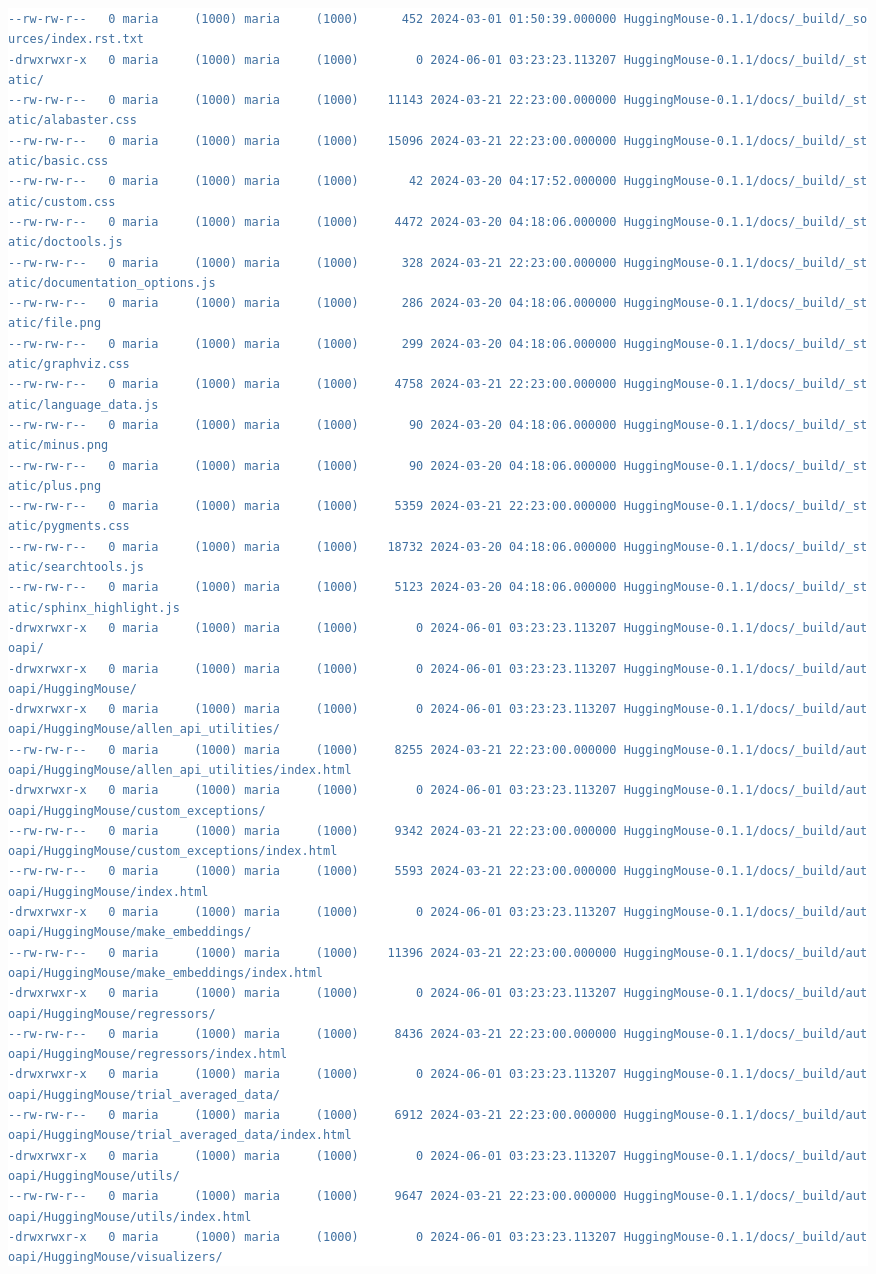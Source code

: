 ```diff
--rw-rw-r--   0 maria     (1000) maria     (1000)      452 2024-03-01 01:50:39.000000 HuggingMouse-0.1.1/docs/_build/_sources/index.rst.txt
-drwxrwxr-x   0 maria     (1000) maria     (1000)        0 2024-06-01 03:23:23.113207 HuggingMouse-0.1.1/docs/_build/_static/
--rw-rw-r--   0 maria     (1000) maria     (1000)    11143 2024-03-21 22:23:00.000000 HuggingMouse-0.1.1/docs/_build/_static/alabaster.css
--rw-rw-r--   0 maria     (1000) maria     (1000)    15096 2024-03-21 22:23:00.000000 HuggingMouse-0.1.1/docs/_build/_static/basic.css
--rw-rw-r--   0 maria     (1000) maria     (1000)       42 2024-03-20 04:17:52.000000 HuggingMouse-0.1.1/docs/_build/_static/custom.css
--rw-rw-r--   0 maria     (1000) maria     (1000)     4472 2024-03-20 04:18:06.000000 HuggingMouse-0.1.1/docs/_build/_static/doctools.js
--rw-rw-r--   0 maria     (1000) maria     (1000)      328 2024-03-21 22:23:00.000000 HuggingMouse-0.1.1/docs/_build/_static/documentation_options.js
--rw-rw-r--   0 maria     (1000) maria     (1000)      286 2024-03-20 04:18:06.000000 HuggingMouse-0.1.1/docs/_build/_static/file.png
--rw-rw-r--   0 maria     (1000) maria     (1000)      299 2024-03-20 04:18:06.000000 HuggingMouse-0.1.1/docs/_build/_static/graphviz.css
--rw-rw-r--   0 maria     (1000) maria     (1000)     4758 2024-03-21 22:23:00.000000 HuggingMouse-0.1.1/docs/_build/_static/language_data.js
--rw-rw-r--   0 maria     (1000) maria     (1000)       90 2024-03-20 04:18:06.000000 HuggingMouse-0.1.1/docs/_build/_static/minus.png
--rw-rw-r--   0 maria     (1000) maria     (1000)       90 2024-03-20 04:18:06.000000 HuggingMouse-0.1.1/docs/_build/_static/plus.png
--rw-rw-r--   0 maria     (1000) maria     (1000)     5359 2024-03-21 22:23:00.000000 HuggingMouse-0.1.1/docs/_build/_static/pygments.css
--rw-rw-r--   0 maria     (1000) maria     (1000)    18732 2024-03-20 04:18:06.000000 HuggingMouse-0.1.1/docs/_build/_static/searchtools.js
--rw-rw-r--   0 maria     (1000) maria     (1000)     5123 2024-03-20 04:18:06.000000 HuggingMouse-0.1.1/docs/_build/_static/sphinx_highlight.js
-drwxrwxr-x   0 maria     (1000) maria     (1000)        0 2024-06-01 03:23:23.113207 HuggingMouse-0.1.1/docs/_build/autoapi/
-drwxrwxr-x   0 maria     (1000) maria     (1000)        0 2024-06-01 03:23:23.113207 HuggingMouse-0.1.1/docs/_build/autoapi/HuggingMouse/
-drwxrwxr-x   0 maria     (1000) maria     (1000)        0 2024-06-01 03:23:23.113207 HuggingMouse-0.1.1/docs/_build/autoapi/HuggingMouse/allen_api_utilities/
--rw-rw-r--   0 maria     (1000) maria     (1000)     8255 2024-03-21 22:23:00.000000 HuggingMouse-0.1.1/docs/_build/autoapi/HuggingMouse/allen_api_utilities/index.html
-drwxrwxr-x   0 maria     (1000) maria     (1000)        0 2024-06-01 03:23:23.113207 HuggingMouse-0.1.1/docs/_build/autoapi/HuggingMouse/custom_exceptions/
--rw-rw-r--   0 maria     (1000) maria     (1000)     9342 2024-03-21 22:23:00.000000 HuggingMouse-0.1.1/docs/_build/autoapi/HuggingMouse/custom_exceptions/index.html
--rw-rw-r--   0 maria     (1000) maria     (1000)     5593 2024-03-21 22:23:00.000000 HuggingMouse-0.1.1/docs/_build/autoapi/HuggingMouse/index.html
-drwxrwxr-x   0 maria     (1000) maria     (1000)        0 2024-06-01 03:23:23.113207 HuggingMouse-0.1.1/docs/_build/autoapi/HuggingMouse/make_embeddings/
--rw-rw-r--   0 maria     (1000) maria     (1000)    11396 2024-03-21 22:23:00.000000 HuggingMouse-0.1.1/docs/_build/autoapi/HuggingMouse/make_embeddings/index.html
-drwxrwxr-x   0 maria     (1000) maria     (1000)        0 2024-06-01 03:23:23.113207 HuggingMouse-0.1.1/docs/_build/autoapi/HuggingMouse/regressors/
--rw-rw-r--   0 maria     (1000) maria     (1000)     8436 2024-03-21 22:23:00.000000 HuggingMouse-0.1.1/docs/_build/autoapi/HuggingMouse/regressors/index.html
-drwxrwxr-x   0 maria     (1000) maria     (1000)        0 2024-06-01 03:23:23.113207 HuggingMouse-0.1.1/docs/_build/autoapi/HuggingMouse/trial_averaged_data/
--rw-rw-r--   0 maria     (1000) maria     (1000)     6912 2024-03-21 22:23:00.000000 HuggingMouse-0.1.1/docs/_build/autoapi/HuggingMouse/trial_averaged_data/index.html
-drwxrwxr-x   0 maria     (1000) maria     (1000)        0 2024-06-01 03:23:23.113207 HuggingMouse-0.1.1/docs/_build/autoapi/HuggingMouse/utils/
--rw-rw-r--   0 maria     (1000) maria     (1000)     9647 2024-03-21 22:23:00.000000 HuggingMouse-0.1.1/docs/_build/autoapi/HuggingMouse/utils/index.html
-drwxrwxr-x   0 maria     (1000) maria     (1000)        0 2024-06-01 03:23:23.113207 HuggingMouse-0.1.1/docs/_build/autoapi/HuggingMouse/visualizers/
```